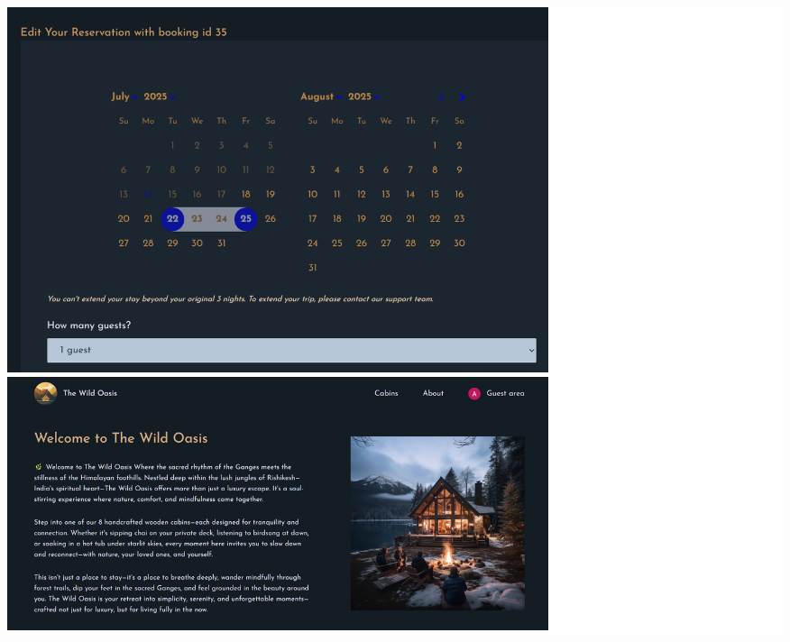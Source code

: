   <img src="https://raw.githubusercontent.com/pantanoop/The-wild-oasis-website/main/public/screenshorts/editReservation.png" alt="Reservation Edit" width="600"/>
  <br/>
  <img src="https://raw.githubusercontent.com/pantanoop/The-wild-oasis-website/main/public/screenshorts/about.png" alt="About Wild Oasis" width="600"/>
</p>
